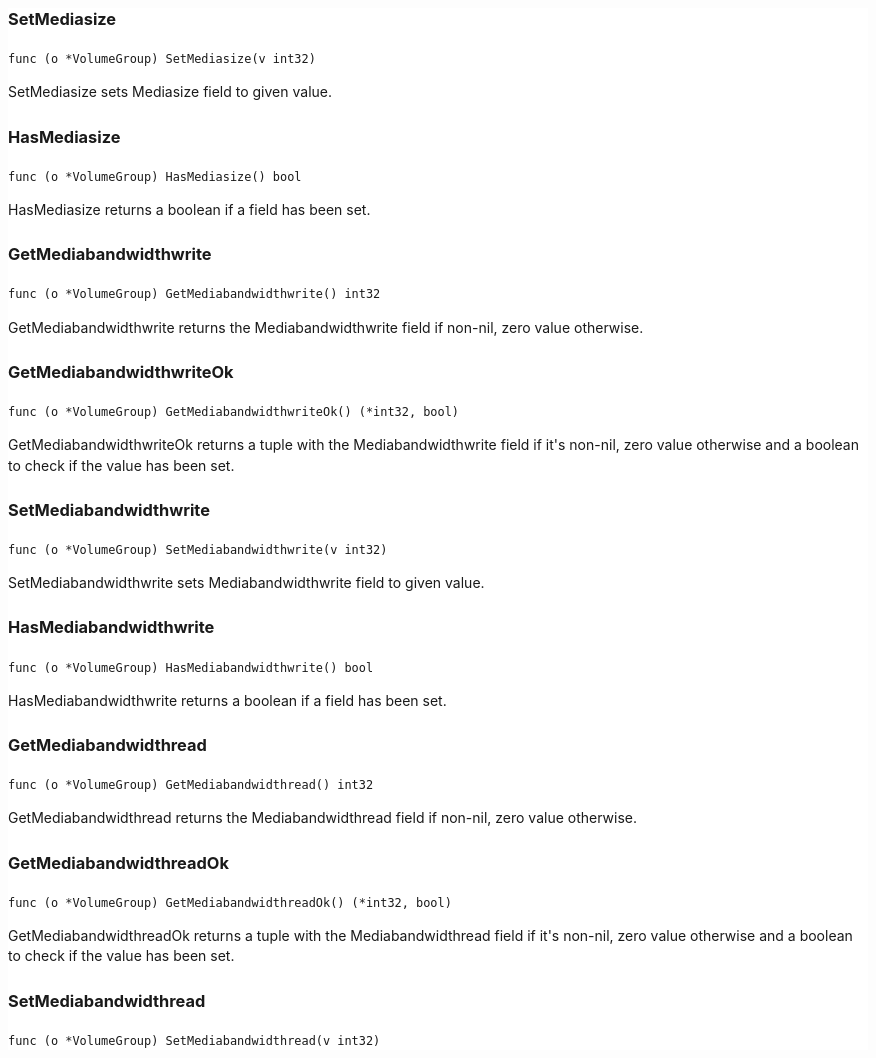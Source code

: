 ### SetMediasize

`func (o *VolumeGroup) SetMediasize(v int32)`

SetMediasize sets Mediasize field to given value.

### HasMediasize

`func (o *VolumeGroup) HasMediasize() bool`

HasMediasize returns a boolean if a field has been set.

### GetMediabandwidthwrite

`func (o *VolumeGroup) GetMediabandwidthwrite() int32`

GetMediabandwidthwrite returns the Mediabandwidthwrite field if non-nil, zero value otherwise.

### GetMediabandwidthwriteOk

`func (o *VolumeGroup) GetMediabandwidthwriteOk() (*int32, bool)`

GetMediabandwidthwriteOk returns a tuple with the Mediabandwidthwrite field if it's non-nil, zero value otherwise
and a boolean to check if the value has been set.

### SetMediabandwidthwrite

`func (o *VolumeGroup) SetMediabandwidthwrite(v int32)`

SetMediabandwidthwrite sets Mediabandwidthwrite field to given value.

### HasMediabandwidthwrite

`func (o *VolumeGroup) HasMediabandwidthwrite() bool`

HasMediabandwidthwrite returns a boolean if a field has been set.

### GetMediabandwidthread

`func (o *VolumeGroup) GetMediabandwidthread() int32`

GetMediabandwidthread returns the Mediabandwidthread field if non-nil, zero value otherwise.

### GetMediabandwidthreadOk

`func (o *VolumeGroup) GetMediabandwidthreadOk() (*int32, bool)`

GetMediabandwidthreadOk returns a tuple with the Mediabandwidthread field if it's non-nil, zero value otherwise
and a boolean to check if the value has been set.

### SetMediabandwidthread

`func (o *VolumeGroup) SetMediabandwidthread(v int32)`
